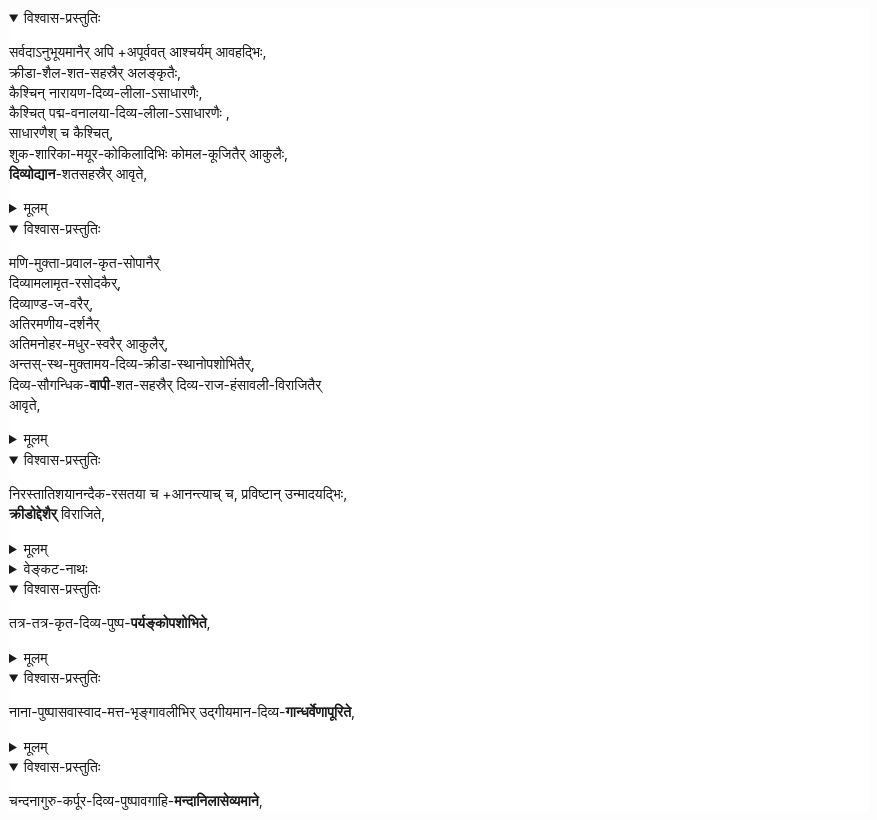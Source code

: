 
<details open><summary>विश्वास-प्रस्तुतिः</summary>

सर्वदाऽनुभूयमानैर् अपि +अपूर्ववत् आश्चर्यम् आवहद्भिः,  
क्रीडा-शैल-शत-सहस्रैर् अलङ्कृतैः,  
कैश्चिन् नारायण-दिव्य-लीला-ऽसाधारणैः,  
कैश्चित् पद्म-वनालया-दिव्य-लीला-ऽसाधारणैः ,  
साधारणैश् च कैश्चित्,  
शुक-शारिका-मयूर-कोकिलादिभिः कोमल-कूजितैर् आकुलैः,  
**दिव्योद्यान**-शतसहस्रैर् आवृते, 
</details>

<details><summary>मूलम्</summary></details>

<details open><summary>विश्वास-प्रस्तुतिः</summary>

मणि-मुक्ता-प्रवाल-कृत-सोपानैर्  
दिव्यामलामृत-रसोदकैर्,  
दिव्याण्ड-ज-वरैर्,  
अतिरमणीय-दर्शनैर्  
अतिमनोहर-मधुर-स्वरैर् आकुलैर्,  
अन्तस्-स्थ-मुक्तामय-दिव्य-क्रीडा-स्थानोपशोभितैर्,  
दिव्य-सौगन्धिक-**वापी**-शत-सहस्रैर् दिव्य-राज-हंसावली-विराजितैर्  
आवृते,
</details>

<details><summary>मूलम्</summary></details>


<details open><summary>विश्वास-प्रस्तुतिः</summary>

निरस्तातिशयानन्दैक-रसतया च +आनन्त्याच् च, प्रविष्टान् उन्मादयद्भिः,  
**क्रीडोद्देशैर्** विराजिते, 
</details>

<details><summary>मूलम्</summary></details>

<details><summary>वेङ्कट-नाथः</summary></details>


<details open><summary>विश्वास-प्रस्तुतिः</summary>

तत्र-तत्र-कृत-दिव्य-पुष्प-**पर्यङ्कोपशोभिते**,
</details>

<details><summary>मूलम्</summary></details>


<details open><summary>विश्वास-प्रस्तुतिः</summary>

नाना-पुष्पासवास्वाद-मत्त-भृङ्गावलीभिर् उद्गीयमान-दिव्य-**गान्धर्वेणापूरिते**,
</details>

<details><summary>मूलम्</summary></details>


<details open><summary>विश्वास-प्रस्तुतिः</summary>

चन्दनागुरु-कर्पूर-दिव्य-पुष्पावगाहि-**मन्दानिलासेव्यमाने**,
</details>
